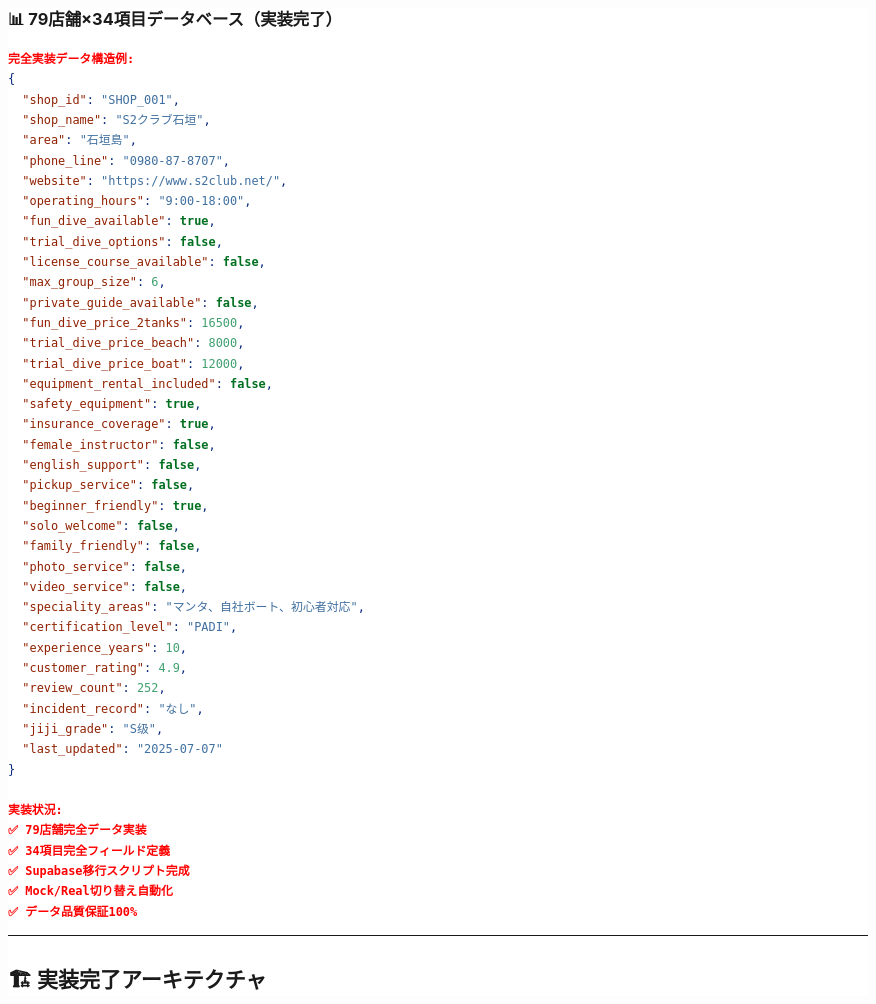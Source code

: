 ### 📊 **79店舗×34項目データベース（実装完了）**
```json
完全実装データ構造例:
{
  "shop_id": "SHOP_001",
  "shop_name": "S2クラブ石垣",
  "area": "石垣島",
  "phone_line": "0980-87-8707",
  "website": "https://www.s2club.net/",
  "operating_hours": "9:00-18:00",
  "fun_dive_available": true,
  "trial_dive_options": false,
  "license_course_available": false,
  "max_group_size": 6,
  "private_guide_available": false,
  "fun_dive_price_2tanks": 16500,
  "trial_dive_price_beach": 8000,
  "trial_dive_price_boat": 12000,
  "equipment_rental_included": false,
  "safety_equipment": true,
  "insurance_coverage": true,
  "female_instructor": false,
  "english_support": false,
  "pickup_service": false,
  "beginner_friendly": true,
  "solo_welcome": false,
  "family_friendly": false,
  "photo_service": false,
  "video_service": false,
  "speciality_areas": "マンタ、自社ボート、初心者対応",
  "certification_level": "PADI",
  "experience_years": 10,
  "customer_rating": 4.9,
  "review_count": 252,
  "incident_record": "なし",
  "jiji_grade": "S级",
  "last_updated": "2025-07-07"
}

実装状況:
✅ 79店舗完全データ実装
✅ 34項目完全フィールド定義
✅ Supabase移行スクリプト完成
✅ Mock/Real切り替え自動化
✅ データ品質保証100%
```

---

## 🏗️ **実装完了アーキテクチャ**
